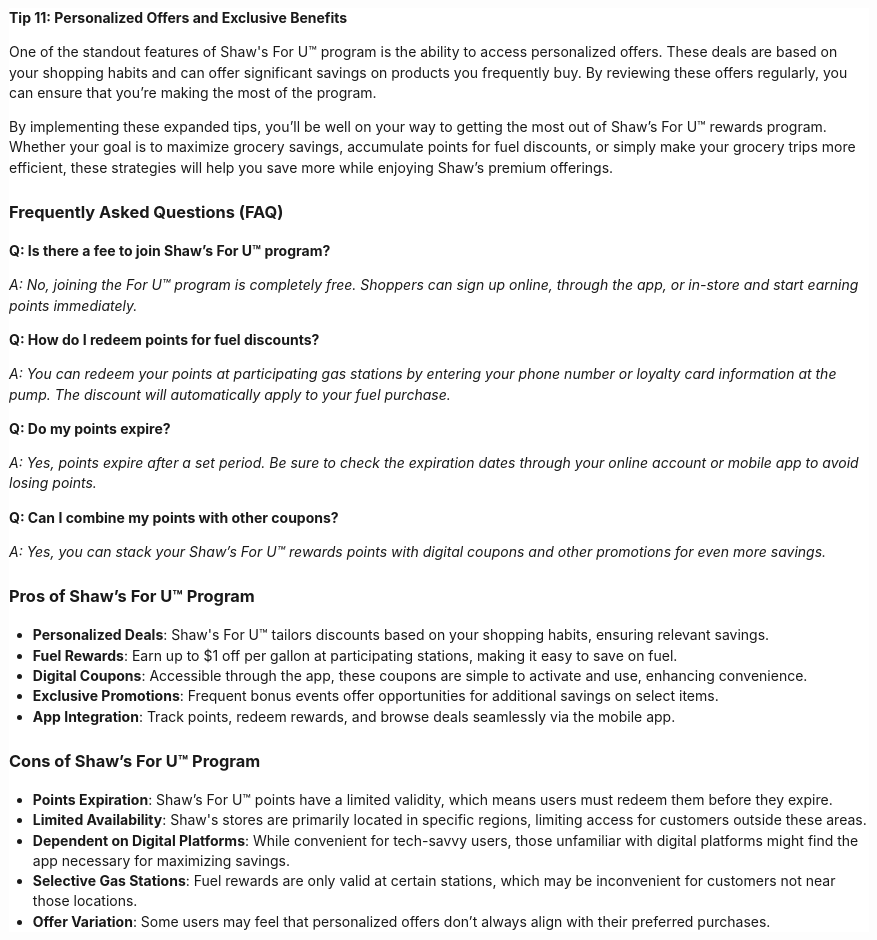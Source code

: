 **Tip 11: Personalized Offers and Exclusive Benefits**

One of the standout features of Shaw's For U™ program is the ability to access personalized offers. These deals are based on your shopping habits and can offer significant savings on products you frequently buy. By reviewing these offers regularly, you can ensure that you’re making the most of the program.

By implementing these expanded tips, you’ll be well on your way to getting the most out of Shaw’s For U™ rewards program. Whether your goal is to maximize grocery savings, accumulate points for fuel discounts, or simply make your grocery trips more efficient, these strategies will help you save more while enjoying Shaw’s premium offerings.

### Frequently Asked Questions (FAQ)

**Q: Is there a fee to join Shaw’s For U™ program?**

*A: No, joining the For U™ program is completely free. Shoppers can sign up online, through the app, or in-store and start earning points immediately.*

**Q: How do I redeem points for fuel discounts?**  

*A: You can redeem your points at participating gas stations by entering your phone number or loyalty card information at the pump. The discount will automatically apply to your fuel purchase.*

**Q: Do my points expire?**  

*A: Yes, points expire after a set period. Be sure to check the expiration dates through your online account or mobile app to avoid losing points.*

**Q: Can I combine my points with other coupons?**  

*A: Yes, you can stack your Shaw’s For U™ rewards points with digital coupons and other promotions for even more savings.*

### Pros of Shaw’s For U™ Program

- **Personalized Deals**: Shaw's For U™ tailors discounts based on your shopping habits, ensuring relevant savings.  
- **Fuel Rewards**: Earn up to $1 off per gallon at participating stations, making it easy to save on fuel.  
- **Digital Coupons**: Accessible through the app, these coupons are simple to activate and use, enhancing convenience.  
- **Exclusive Promotions**: Frequent bonus events offer opportunities for additional savings on select items.  
- **App Integration**: Track points, redeem rewards, and browse deals seamlessly via the mobile app.

### Cons of Shaw’s For U™ Program

- **Points Expiration**: Shaw’s For U™ points have a limited validity, which means users must redeem them before they expire.  
- **Limited Availability**: Shaw's stores are primarily located in specific regions, limiting access for customers outside these areas.  
- **Dependent on Digital Platforms**: While convenient for tech-savvy users, those unfamiliar with digital platforms might find the app necessary for maximizing savings.  
- **Selective Gas Stations**: Fuel rewards are only valid at certain stations, which may be inconvenient for customers not near those locations.  
- **Offer Variation**: Some users may feel that personalized offers don’t always align with their preferred purchases.
